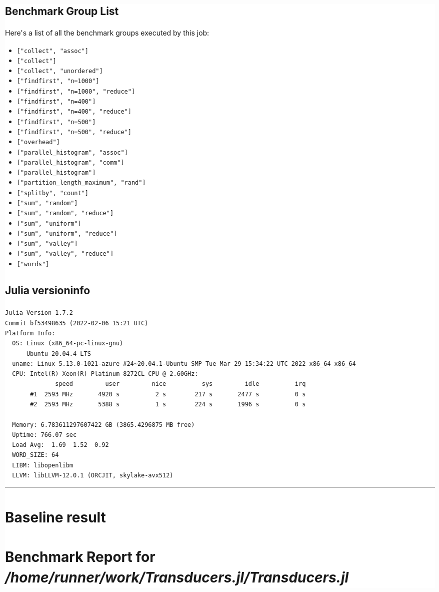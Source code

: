 ## Benchmark Group List
Here's a list of all the benchmark groups executed by this job:

- `["collect", "assoc"]`
- `["collect"]`
- `["collect", "unordered"]`
- `["findfirst", "n=1000"]`
- `["findfirst", "n=1000", "reduce"]`
- `["findfirst", "n=400"]`
- `["findfirst", "n=400", "reduce"]`
- `["findfirst", "n=500"]`
- `["findfirst", "n=500", "reduce"]`
- `["overhead"]`
- `["parallel_histogram", "assoc"]`
- `["parallel_histogram", "comm"]`
- `["parallel_histogram"]`
- `["partition_length_maximum", "rand"]`
- `["splitby", "count"]`
- `["sum", "random"]`
- `["sum", "random", "reduce"]`
- `["sum", "uniform"]`
- `["sum", "uniform", "reduce"]`
- `["sum", "valley"]`
- `["sum", "valley", "reduce"]`
- `["words"]`

## Julia versioninfo
```
Julia Version 1.7.2
Commit bf53498635 (2022-02-06 15:21 UTC)
Platform Info:
  OS: Linux (x86_64-pc-linux-gnu)
      Ubuntu 20.04.4 LTS
  uname: Linux 5.13.0-1021-azure #24~20.04.1-Ubuntu SMP Tue Mar 29 15:34:22 UTC 2022 x86_64 x86_64
  CPU: Intel(R) Xeon(R) Platinum 8272CL CPU @ 2.60GHz: 
              speed         user         nice          sys         idle          irq
       #1  2593 MHz       4920 s          2 s        217 s       2477 s          0 s
       #2  2593 MHz       5388 s          1 s        224 s       1996 s          0 s
       
  Memory: 6.783611297607422 GB (3865.4296875 MB free)
  Uptime: 766.07 sec
  Load Avg:  1.69  1.52  0.92
  WORD_SIZE: 64
  LIBM: libopenlibm
  LLVM: libLLVM-12.0.1 (ORCJIT, skylake-avx512)
```

---
# Baseline result
# Benchmark Report for */home/runner/work/Transducers.jl/Transducers.jl*
